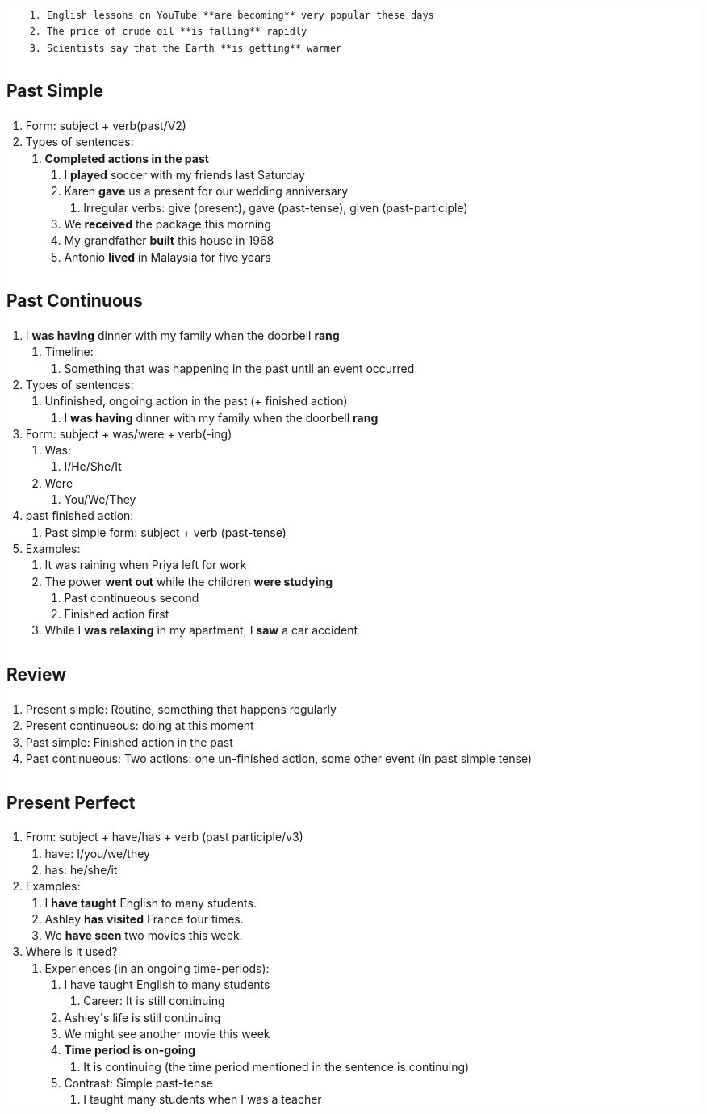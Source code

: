 		1. English lessons on YouTube **are becoming** very popular these days
		2. The price of crude oil **is falling** rapidly
		3. Scientists say that the Earth **is getting** warmer

## Past Simple ##
1. Form: subject + verb(past/V2)
2. Types of sentences:
	1. **Completed actions in the past**
		1. I **played** soccer with my friends last Saturday
		2. Karen **gave** us a present for our wedding anniversary
			1. Irregular verbs: give (present), gave (past-tense), given (past-participle)
		3. We **received** the package this morning
		4. My grandfather **built** this house in 1968
		5. Antonio **lived** in Malaysia for five years

## Past Continuous ##
1. I **was having** dinner with my family when the doorbell **rang**
	1. Timeline:
		1. Something that was happening in the past until an event occurred
2. Types of sentences:
	1. Unfinished, ongoing action in the past (+ finished action)
		1. I **was having** dinner with my family when the doorbell **rang**
3. Form: subject + was/were + verb(-ing)
	1. Was:
		1. I/He/She/It
	2. Were
		1. You/We/They
4. past finished action:
	1. Past simple form: subject + verb (past-tense)
5. Examples:
	1. It was raining when Priya left for work
	2. The power **went out** while the children **were studying**
		1. Past continueous second
		2. Finished action first
	3. While I **was relaxing** in my apartment, I **saw** a car accident

## Review ##
1. Present simple: Routine, something that happens regularly
2. Present continueous: doing at this moment
3. Past simple: Finished action in the past
4. Past continueous: Two actions: one un-finished action, some other event (in past simple tense)

## Present Perfect ##
1. From: subject + have/has + verb (past participle/v3)
	1. have: I/you/we/they
	2. has: he/she/it
2. Examples:
	1. I **have taught** English to many students.
	2. Ashley **has visited** France four times.
	3. We **have seen** two movies this week.
3. Where is it used?
	1. Experiences (in an ongoing time-periods):
		1. I have taught English to many students
			1. Career: It is still continuing
		2. Ashley's life is still continuing
		3. We might see another movie this week
		4. **Time period is on-going**
			1. It is continuing (the time period mentioned in the sentence is continuing)
		5. Contrast: Simple past-tense
			1. I taught many students when I was a teacher